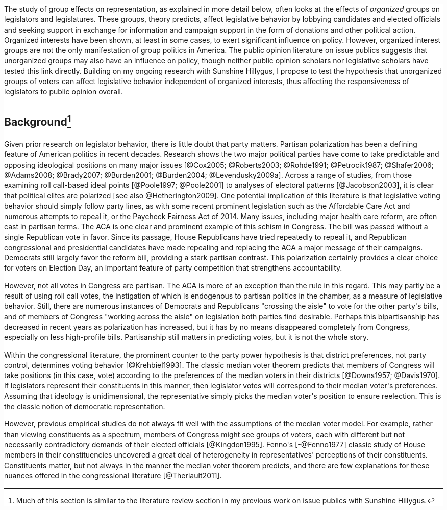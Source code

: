 The study of group effects on representation, as explained in more detail below, often looks at the effects of *organized* groups on legislators and legislatures. These groups, theory predicts, affect legislative behavior by lobbying candidates and elected officials and seeking support in exchange for information and campaign support in the form of donations and other political action. Organized interests have been shown, at least in some cases, to exert significant influence on policy. However, organized interest groups are not the only manifestation of group politics in America. The public opinion literature on issue publics suggests that unorganized groups may also have an influence on policy, though neither public opinion scholars nor legislative scholars have tested this link directly. Building on my ongoing research with Sunshine Hillygus, I propose to test the hypothesis that unorganized groups of voters can affect legislative behavior independent of organized interests, thus affecting the responsiveness of legislators to public opinion overall.

## Background[^4]

Given prior research on legislator behavior, there is little doubt that party matters. Partisan polarization has been a defining feature of American politics in recent decades. Research shows the two major political parties have come to take predictable and opposing ideological positions on many major issues [@Cox2005; @Roberts2003; @Rohde1991; @Petrocik1987; @Shafer2006; @Adams2008; @Brady2007; @Burden2001; @Burden2004; @Levendusky2009a]. Across a range of studies, from those examining roll call-based ideal points [@Poole1997; @Poole2001] to analyses of electoral patterns [@Jacobson2003], it is clear that political elites are polarized [see also @Hetherington2009]. One potential implication of this literature is that legislative voting behavior should simply follow party lines, as with some recent prominent legislation such as the Affordable Care Act and numerous attempts to repeal it, or the Paycheck Fairness Act of 2014. Many issues, including major health care reform, are often cast in partisan terms. The ACA is one clear and prominent example of this schism in Congress. The bill was passed without a single Republican vote in favor. Since its passage, House Republicans have tried repeatedly to repeal it, and Republican congressional and presidential candidates have made repealing and replacing the ACA a major message of their campaigns. Democrats still largely favor the reform bill, providing a stark partisan contrast. This polarization certainly provides a clear choice for voters on Election Day, an important feature of party competition that strengthens accountability.

However, not all votes in Congress are partisan. The ACA is more of an exception than the rule in this regard. This may partly be a result of using roll call votes, the instigation of which is endogenous to partisan politics in the chamber, as a measure of legislative behavior. Still, there are numerous instances of Democrats and Republicans "crossing the aisle" to vote for the other party's bills, and of members of Congress "working across the aisle" on legislation both parties find desirable. Perhaps this bipartisanship has decreased in recent years as polarization has increased, but it has by no means disappeared completely from Congress, especially on less high-profile bills. Partisanship still matters in predicting votes, but it is not the whole story.

Within the congressional literature, the prominent counter to the party power hypothesis is that district preferences, not party control, determines voting behavior [@Krehbiel1993]. The classic median voter theorem predicts that members of Congress will take positions (in this case, vote) according to the preferences of the median voters in their districts [@Downs1957; @Davis1970]. If legislators represent their constituents in this manner, then legislator votes will correspond to their median voter's preferences. Assuming that ideology is unidimensional, the representative simply picks the median voter's position to ensure reelection. This is the classic notion of democratic representation.

However, previous empirical studies do not always fit well with the assumptions of the median voter model. For example, rather than viewing constituents as a spectrum, members of Congress might see groups of voters, each with different but not necessarily contradictory demands of their elected officials [@Kingdon1995]. Fenno's [-@Fenno1977] classic study of House members in their constituencies uncovered a great deal of heterogeneity in representatives' perceptions of their constituents. Constituents matter, but not always in the manner the median voter theorem predicts, and there are few explanations for these nuances offered in the congressional literature [@Theriault2011].


[^1]: Using presidential vote as a proxy for public opinion would be problematic if it were also included in the party competition measure. However, I can get around this by excluding presidential vote from the competition measure. I could also correct presidential vote share for partisan effects using the party competition measure (excluding presidential vote), or I could base the party competition measure on midterm and odd-year election results.
[^2]: I will determine the relevance of a bill to a survey question by using the Policy Agendas Project topic code that most closely corresponds to the question.
[^3]: This point, as well as others throughout the opening paragraphs of this chapter, are documented by @Starr1982 and @Starr2011.
[^4]: Much of this section is similar to the literature review section in my previous work on issue publics with Sunshine Hillygus.
[^5]: See the data appendix for more information on the Policy Agendas Project and other data sources mentioned in this chapter.
[^6]: *[Give details about the data, the geocoding results, etc.]*
[^7]: Fowler and his coauthors, Andrew Waugh and Yunkyu Sohn, collected cosponsorship data for the 93rd-108th Congresses for some of their own published work. The data are described on Fowler's website, http://jhfowler.ucsd.edu/cosponsorship.htm and in his peer-reviewed articles [@Fowler2006a; @Fowler2006b].
[^8]: Policy Agendas Project data was collected by Frank R. Baumgartner and Bryan D. Jones, with the support of National Science Foundation grant numbers SBR 9320922 and 0111611, and were distributed through the Department of Government at the University of Texas at Austin. The data and more information is available from the project's website, http://www.policyagendas.org/.